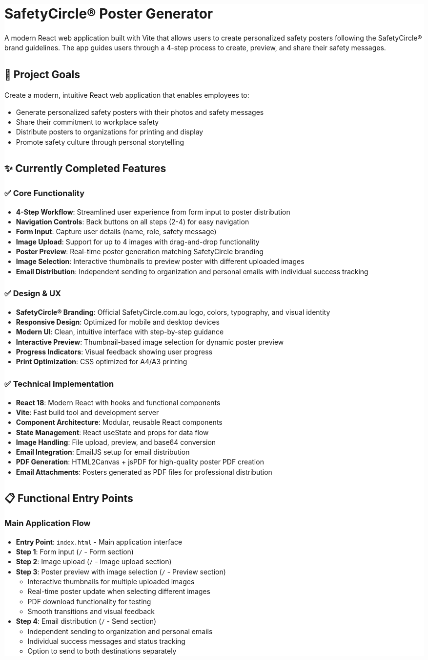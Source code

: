 # SafetyCircle® Poster Generator

A modern React web application built with Vite that allows users to create personalized safety posters following the SafetyCircle® brand guidelines. The app guides users through a 4-step process to create, preview, and share their safety messages.

## 🎯 Project Goals

Create a modern, intuitive React web application that enables employees to:
- Generate personalized safety posters with their photos and safety messages
- Share their commitment to workplace safety
- Distribute posters to organizations for printing and display
- Promote safety culture through personal storytelling

## ✨ Currently Completed Features

### ✅ Core Functionality
- **4-Step Workflow**: Streamlined user experience from form input to poster distribution
- **Navigation Controls**: Back buttons on all steps (2-4) for easy navigation
- **Form Input**: Capture user details (name, role, safety message)
- **Image Upload**: Support for up to 4 images with drag-and-drop functionality
- **Poster Preview**: Real-time poster generation matching SafetyCircle branding
- **Image Selection**: Interactive thumbnails to preview poster with different uploaded images
- **Email Distribution**: Independent sending to organization and personal emails with individual success tracking

### ✅ Design & UX
- **SafetyCircle® Branding**: Official SafetyCircle.com.au logo, colors, typography, and visual identity
- **Responsive Design**: Optimized for mobile and desktop devices
- **Modern UI**: Clean, intuitive interface with step-by-step guidance
- **Interactive Preview**: Thumbnail-based image selection for dynamic poster preview
- **Progress Indicators**: Visual feedback showing user progress
- **Print Optimization**: CSS optimized for A4/A3 printing

### ✅ Technical Implementation
- **React 18**: Modern React with hooks and functional components
- **Vite**: Fast build tool and development server
- **Component Architecture**: Modular, reusable React components
- **State Management**: React useState and props for data flow
- **Image Handling**: File upload, preview, and base64 conversion
- **Email Integration**: EmailJS setup for email distribution
- **PDF Generation**: HTML2Canvas + jsPDF for high-quality poster PDF creation
- **Email Attachments**: Posters generated as PDF files for professional distribution

## 📋 Functional Entry Points

### Main Application Flow
- **Entry Point**: `index.html` - Main application interface
- **Step 1**: Form input (`/` - Form section) 
- **Step 2**: Image upload (`/` - Image upload section)
- **Step 3**: Poster preview with image selection (`/` - Preview section)
  - Interactive thumbnails for multiple uploaded images
  - Real-time poster update when selecting different images
  - PDF download functionality for testing
  - Smooth transitions and visual feedback
- **Step 4**: Email distribution (`/` - Send section)
  - Independent sending to organization and personal emails
  - Individual success messages and status tracking
  - Option to send to both destinations separately